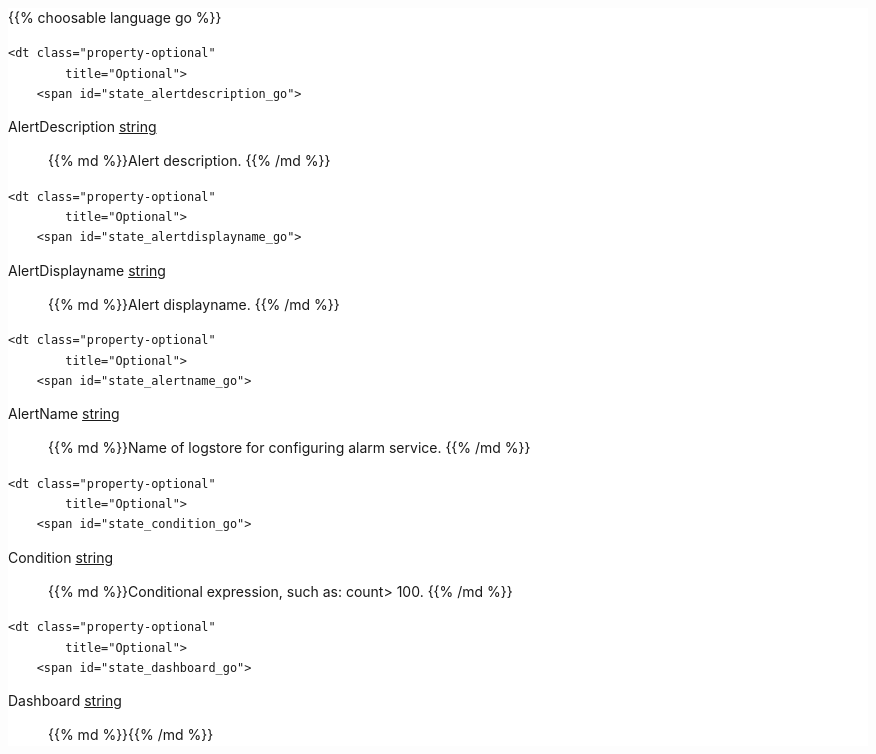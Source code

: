 
{{% choosable language go %}}
<dl class="resources-properties">

    <dt class="property-optional"
            title="Optional">
        <span id="state_alertdescription_go">
<a href="#state_alertdescription_go" style="color: inherit; text-decoration: inherit;">Alert<wbr>Description</a>
</span> 
        <span class="property-indicator"></span>
        <span class="property-type"><a href="https://golang.org/pkg/builtin/#string">string</a></span>
    </dt>
    <dd>{{% md %}}Alert description.
{{% /md %}}</dd>

    <dt class="property-optional"
            title="Optional">
        <span id="state_alertdisplayname_go">
<a href="#state_alertdisplayname_go" style="color: inherit; text-decoration: inherit;">Alert<wbr>Displayname</a>
</span> 
        <span class="property-indicator"></span>
        <span class="property-type"><a href="https://golang.org/pkg/builtin/#string">string</a></span>
    </dt>
    <dd>{{% md %}}Alert displayname.
{{% /md %}}</dd>

    <dt class="property-optional"
            title="Optional">
        <span id="state_alertname_go">
<a href="#state_alertname_go" style="color: inherit; text-decoration: inherit;">Alert<wbr>Name</a>
</span> 
        <span class="property-indicator"></span>
        <span class="property-type"><a href="https://golang.org/pkg/builtin/#string">string</a></span>
    </dt>
    <dd>{{% md %}}Name of logstore for configuring alarm service.
{{% /md %}}</dd>

    <dt class="property-optional"
            title="Optional">
        <span id="state_condition_go">
<a href="#state_condition_go" style="color: inherit; text-decoration: inherit;">Condition</a>
</span> 
        <span class="property-indicator"></span>
        <span class="property-type"><a href="https://golang.org/pkg/builtin/#string">string</a></span>
    </dt>
    <dd>{{% md %}}Conditional expression, such as: count> 100.
{{% /md %}}</dd>

    <dt class="property-optional"
            title="Optional">
        <span id="state_dashboard_go">
<a href="#state_dashboard_go" style="color: inherit; text-decoration: inherit;">Dashboard</a>
</span> 
        <span class="property-indicator"></span>
        <span class="property-type"><a href="https://golang.org/pkg/builtin/#string">string</a></span>
    </dt>
    <dd>{{% md %}}{{% /md %}}</dd>

